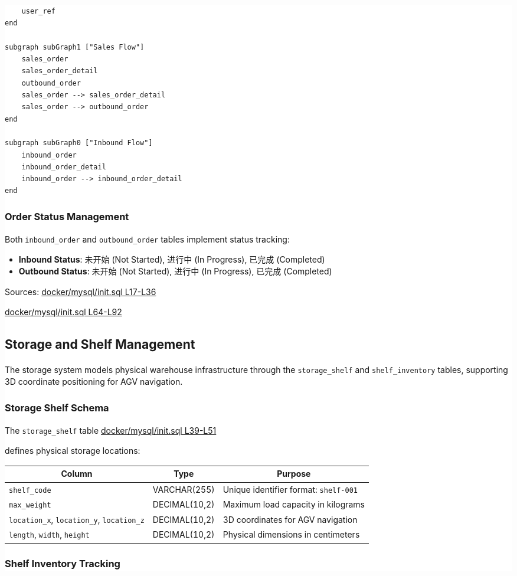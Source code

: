 ```mermaid
    user_ref
end

subgraph subGraph1 ["Sales Flow"]
    sales_order
    sales_order_detail
    outbound_order
    sales_order --> sales_order_detail
    sales_order --> outbound_order
end

subgraph subGraph0 ["Inbound Flow"]
    inbound_order
    inbound_order_detail
    inbound_order --> inbound_order_detail
end
```

### Order Status Management

Both `inbound_order` and `outbound_order` tables implement status tracking:

* **Inbound Status**: 未开始 (Not Started), 进行中 (In Progress), 已完成 (Completed)
* **Outbound Status**: 未开始 (Not Started), 进行中 (In Progress), 已完成 (Completed)

Sources: [docker/mysql/init.sql L17-L36](https://github.com/yanzhe-Xiao/yuncang/blob/a4a28616/docker/mysql/init.sql#L17-L36)

 [docker/mysql/init.sql L64-L92](https://github.com/yanzhe-Xiao/yuncang/blob/a4a28616/docker/mysql/init.sql#L64-L92)

## Storage and Shelf Management

The storage system models physical warehouse infrastructure through the `storage_shelf` and `shelf_inventory` tables, supporting 3D coordinate positioning for AGV navigation.

### Storage Shelf Schema

The `storage_shelf` table [docker/mysql/init.sql L39-L51](https://github.com/yanzhe-Xiao/yuncang/blob/a4a28616/docker/mysql/init.sql#L39-L51)

 defines physical storage locations:

| Column | Type | Purpose |
| --- | --- | --- |
| `shelf_code` | VARCHAR(255) | Unique identifier format: `shelf-001` |
| `max_weight` | DECIMAL(10,2) | Maximum load capacity in kilograms |
| `location_x`, `location_y`, `location_z` | DECIMAL(10,2) | 3D coordinates for AGV navigation |
| `length`, `width`, `height` | DECIMAL(10,2) | Physical dimensions in centimeters |

### Shelf Inventory Tracking
